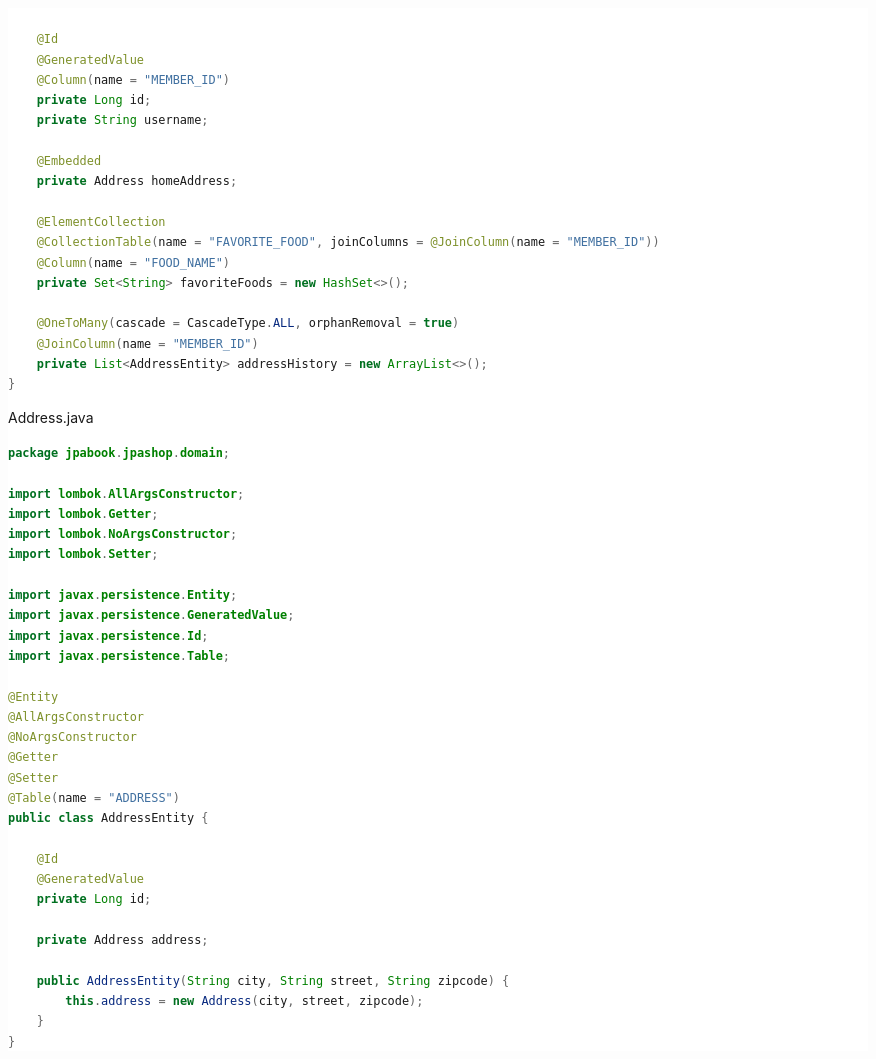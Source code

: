 ```java

    @Id
    @GeneratedValue
    @Column(name = "MEMBER_ID")
    private Long id;
    private String username;

    @Embedded
    private Address homeAddress;

    @ElementCollection
    @CollectionTable(name = "FAVORITE_FOOD", joinColumns = @JoinColumn(name = "MEMBER_ID"))
    @Column(name = "FOOD_NAME")
    private Set<String> favoriteFoods = new HashSet<>();

    @OneToMany(cascade = CascadeType.ALL, orphanRemoval = true)
    @JoinColumn(name = "MEMBER_ID")
    private List<AddressEntity> addressHistory = new ArrayList<>();
}
```

Address.java

```java
package jpabook.jpashop.domain;

import lombok.AllArgsConstructor;
import lombok.Getter;
import lombok.NoArgsConstructor;
import lombok.Setter;

import javax.persistence.Entity;
import javax.persistence.GeneratedValue;
import javax.persistence.Id;
import javax.persistence.Table;

@Entity
@AllArgsConstructor
@NoArgsConstructor
@Getter
@Setter
@Table(name = "ADDRESS")
public class AddressEntity {

    @Id
    @GeneratedValue
    private Long id;

    private Address address;

    public AddressEntity(String city, String street, String zipcode) {
        this.address = new Address(city, street, zipcode);
    }
}
```
